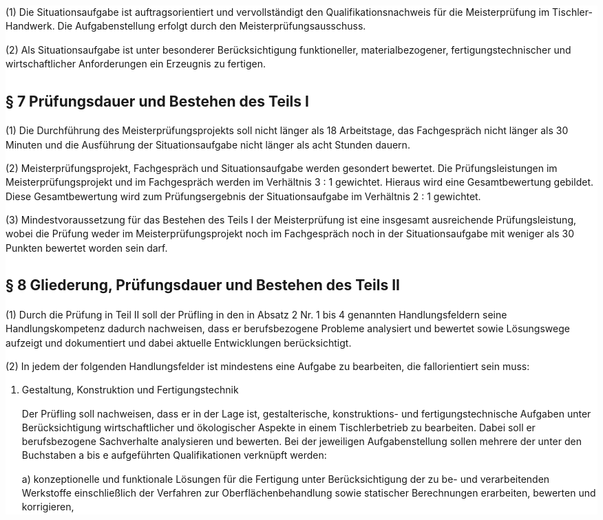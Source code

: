 (1) Die Situationsaufgabe ist auftragsorientiert und vervollständigt
den Qualifikationsnachweis für die Meisterprüfung im Tischler-
Handwerk. Die Aufgabenstellung erfolgt durch den
Meisterprüfungsausschuss.

(2) Als Situationsaufgabe ist unter besonderer Berücksichtigung
funktioneller, materialbezogener, fertigungstechnischer und
wirtschaftlicher Anforderungen ein Erzeugnis zu fertigen.


## § 7 Prüfungsdauer und Bestehen des Teils I

(1) Die Durchführung des Meisterprüfungsprojekts soll nicht länger als
18 Arbeitstage, das Fachgespräch nicht länger als 30 Minuten und die
Ausführung der Situationsaufgabe nicht länger als acht Stunden dauern.

(2) Meisterprüfungsprojekt, Fachgespräch und Situationsaufgabe werden
gesondert bewertet. Die Prüfungsleistungen im Meisterprüfungsprojekt
und im Fachgespräch werden im Verhältnis 3 : 1 gewichtet. Hieraus wird
eine Gesamtbewertung gebildet. Diese Gesamtbewertung wird zum
Prüfungsergebnis der Situationsaufgabe im Verhältnis 2 : 1 gewichtet.

(3) Mindestvoraussetzung für das Bestehen des Teils I der
Meisterprüfung ist eine insgesamt ausreichende Prüfungsleistung, wobei
die Prüfung weder im Meisterprüfungsprojekt noch im Fachgespräch noch
in der Situationsaufgabe mit weniger als 30 Punkten bewertet worden
sein darf.


## § 8 Gliederung, Prüfungsdauer und Bestehen des Teils II

(1) Durch die Prüfung in Teil II soll der Prüfling in den in Absatz 2
Nr. 1 bis 4 genannten Handlungsfeldern seine Handlungskompetenz
dadurch nachweisen, dass er berufsbezogene Probleme analysiert und
bewertet sowie Lösungswege aufzeigt und dokumentiert und dabei
aktuelle Entwicklungen berücksichtigt.

(2) In jedem der folgenden Handlungsfelder ist mindestens eine Aufgabe
zu bearbeiten, die fallorientiert sein muss:

1.  Gestaltung, Konstruktion und Fertigungstechnik

    Der Prüfling soll nachweisen, dass er in der Lage ist, gestalterische,
    konstruktions- und fertigungstechnische Aufgaben unter
    Berücksichtigung wirtschaftlicher und ökologischer Aspekte in einem
    Tischlerbetrieb zu bearbeiten. Dabei soll er berufsbezogene
    Sachverhalte analysieren und bewerten. Bei der jeweiligen
    Aufgabenstellung sollen mehrere der unter den Buchstaben a bis e
    aufgeführten Qualifikationen verknüpft werden:

    a)  konzeptionelle und funktionale Lösungen für die Fertigung unter
        Berücksichtigung der zu be- und verarbeitenden Werkstoffe
        einschließlich der Verfahren zur Oberflächenbehandlung sowie
        statischer Berechnungen erarbeiten, bewerten und korrigieren,
